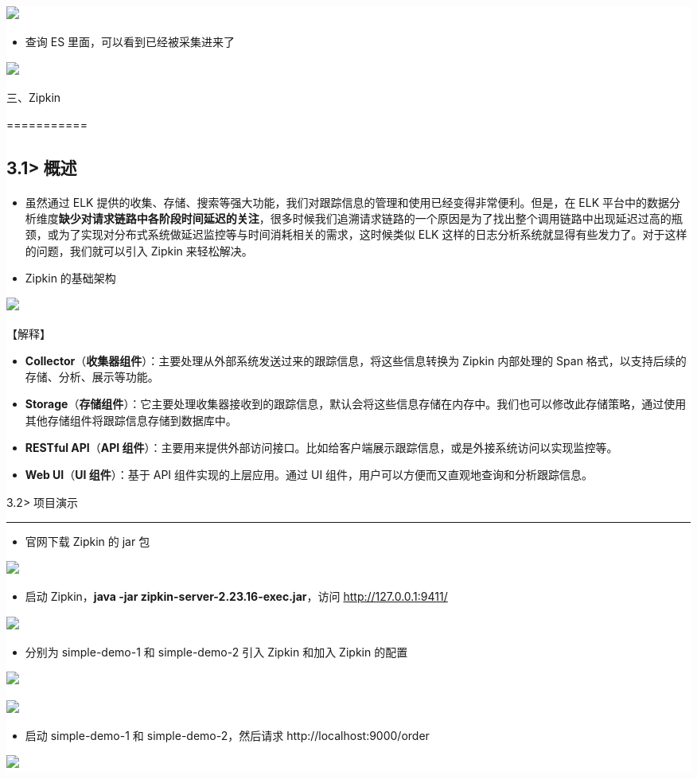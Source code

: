 ![](https://mmbiz.qpic.cn/mmbiz_png/AZHyCoMMOC9QXgn7qs7xTQ35dEqsUKKgMDSnicpnzBHBLhoSHdAFYIib6KIu29ucgwickibTkFsx7gicFPae4nbAaDw/640?wx_fmt=png)

*   查询 ES 里面，可以看到已经被采集进来了
    

![](https://mmbiz.qpic.cn/mmbiz_png/AZHyCoMMOC9QXgn7qs7xTQ35dEqsUKKgafK4qRmBosv5gwKdOqSL1tCCDzDFJuZQj6yUqcx0bdfda38h7HVVAA/640?wx_fmt=png)

三、Zipkin  

===========

3.1> 概述
-------

*   虽然通过 ELK 提供的收集、存储、搜索等强大功能，我们对跟踪信息的管理和使用已经变得非常便利。但是，在 ELK 平台中的数据分析维度**缺少对请求链路中各阶段时间延迟的关注**，很多时候我们追溯请求链路的一个原因是为了找出整个调用链路中出现延迟过高的瓶颈，或为了实现对分布式系统做延迟监控等与时间消耗相关的需求，这时候类似 ELK 这样的日志分析系统就显得有些发力了。对于这样的问题，我们就可以引入 Zipkin 来轻松解决。
    

*   Zipkin 的基础架构
    

![](https://mmbiz.qpic.cn/mmbiz_png/AZHyCoMMOC9QXgn7qs7xTQ35dEqsUKKgKrew7ApcQQ89csYKI6Yr0nNAcWBqBLpVib2uyOEK482nP1Mbpz0ZKdQ/640?wx_fmt=png)

【解释】  

*   **Collector**（**收集器组件**）：主要处理从外部系统发送过来的跟踪信息，将这些信息转换为 Zipkin 内部处理的 Span 格式，以支持后续的存储、分析、展示等功能。
    
*   **Storage**（**存储组件**）：它主要处理收集器接收到的跟踪信息，默认会将这些信息存储在内存中。我们也可以修改此存储策略，通过使用其他存储组件将跟踪信息存储到数据库中。
    
*   **RESTful API**（**API 组件**）：主要用来提供外部访问接口。比如给客户端展示跟踪信息，或是外接系统访问以实现监控等。
    
*   **Web UI**（**UI 组件**）：基于 API 组件实现的上层应用。通过 UI 组件，用户可以方便而又直观地查询和分析跟踪信息。
    

3.2> 项目演示  

------------

*   官网下载 Zipkin 的 jar 包
    

![](https://mmbiz.qpic.cn/mmbiz_png/AZHyCoMMOC9QXgn7qs7xTQ35dEqsUKKg6x66pdoauWDzRFPhCVL63ib0uLIuHHJicSpUlQfuFaTxOH5WSKeicCibKQ/640?wx_fmt=png)

*   启动 Zipkin，**java -jar zipkin-server-2.23.16-exec.jar**，访问 http://127.0.0.1:9411/
    

![](https://mmbiz.qpic.cn/mmbiz_png/AZHyCoMMOC9QXgn7qs7xTQ35dEqsUKKgMcl8GXyzM6dLb6drNLdElEKPVVlYhTiaNDcB2nviacVfIJAFhMswvCwA/640?wx_fmt=png)

*   分别为 simple-demo-1 和 simple-demo-2 引入 Zipkin 和加入 Zipkin 的配置
    

![](https://mmbiz.qpic.cn/mmbiz_png/AZHyCoMMOC9QXgn7qs7xTQ35dEqsUKKgXNG854Hvnsbiad8Xj8jkicQ6XibbLfWul89pppP5IqyygkicudWnT6aO9w/640?wx_fmt=png)

![](https://mmbiz.qpic.cn/mmbiz_png/AZHyCoMMOC9QXgn7qs7xTQ35dEqsUKKguibua9WCEAZYse5U9ibqeugjpIVSgOcCCC9WtY9JWIIxGaqPGVOlz7SQ/640?wx_fmt=png)  

*   启动 simple-demo-1 和 simple-demo-2，然后请求 http://localhost:9000/order
    

![](https://mmbiz.qpic.cn/mmbiz_png/AZHyCoMMOC9QXgn7qs7xTQ35dEqsUKKgiaZribqURKHddfeZx69MDoLdiaWVslSLsCCIRUzGoN0XPV6ZUQ2jBbEtA/640?wx_fmt=png)
